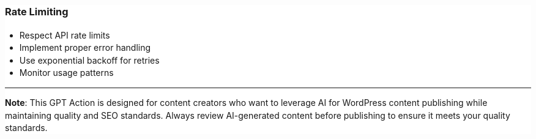 ### Rate Limiting
- Respect API rate limits
- Implement proper error handling
- Use exponential backoff for retries
- Monitor usage patterns

---

**Note**: This GPT Action is designed for content creators who want to leverage AI for WordPress content publishing while maintaining quality and SEO standards. Always review AI-generated content before publishing to ensure it meets your quality standards. 